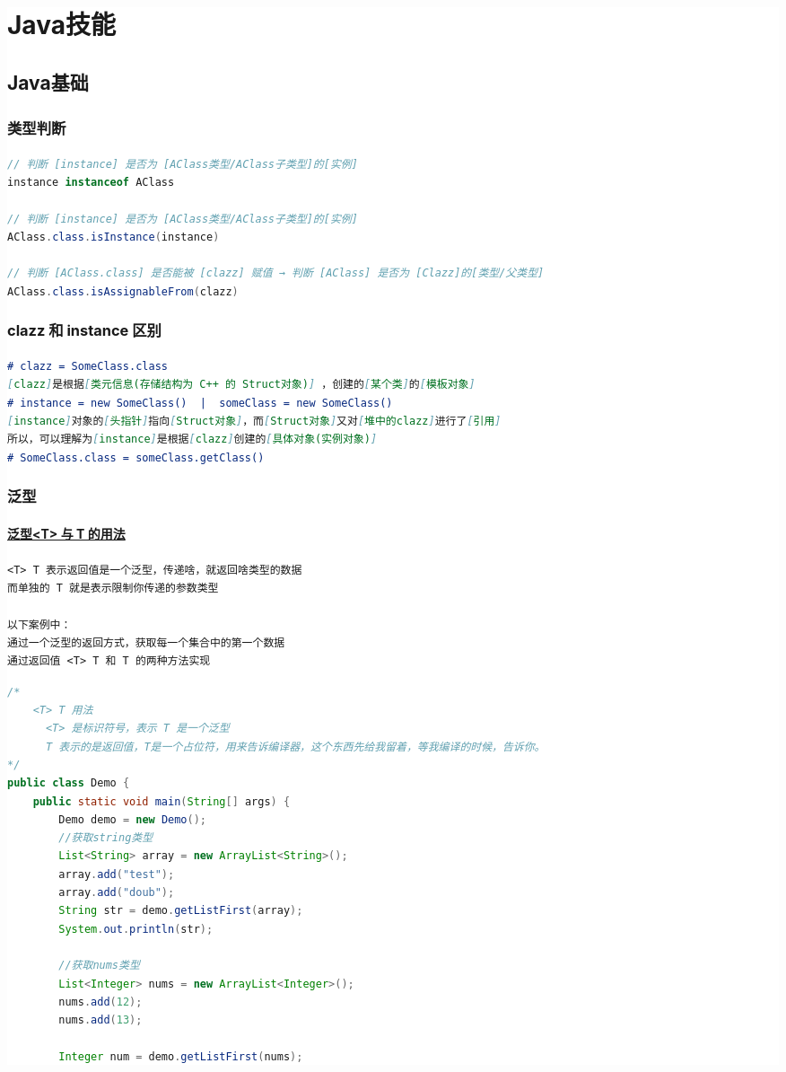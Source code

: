 # Java技能

## Java基础

### 类型判断

```java
// 判断 [instance] 是否为 [AClass类型/AClass子类型]的[实例]
instance instanceof AClass

// 判断 [instance] 是否为 [AClass类型/AClass子类型]的[实例]
AClass.class.isInstance(instance)

// 判断 [AClass.class] 是否能被 [clazz] 赋值 → 判断 [AClass] 是否为 [Clazz]的[类型/父类型]
AClass.class.isAssignableFrom(clazz)
```

### clazz 和 instance 区别

```markdown
# clazz = SomeClass.class
[clazz]是根据[类元信息(存储结构为 C++ 的 Struct对象)] ，创建的[某个类]的[模板对象]
# instance = new SomeClass()  |  someClass = new SomeClass()
[instance]对象的[头指针]指向[Struct对象]，而[Struct对象]又对[堆中的clazz]进行了[引用]
所以，可以理解为[instance]是根据[clazz]创建的[具体对象(实例对象)]
# SomeClass.class = someClass.getClass()
```

### 泛型

#### [泛型\<T> 与 T 的用法](https://www.cnblogs.com/jpfss/p/9929108.html)

```tex
<T> T 表示返回值是一个泛型，传递啥，就返回啥类型的数据
而单独的 T 就是表示限制你传递的参数类型

以下案例中：
通过一个泛型的返回方式，获取每一个集合中的第一个数据
通过返回值 <T> T 和 T 的两种方法实现
```

```java
/*
	<T> T 用法
	  <T> 是标识符号，表示 T 是一个泛型
	  T 表示的是返回值，T是一个占位符，用来告诉编译器，这个东西先给我留着，等我编译的时候，告诉你。
*/
public class Demo {
    public static void main(String[] args) {
        Demo demo = new Demo();
        //获取string类型
        List<String> array = new ArrayList<String>();
        array.add("test");
        array.add("doub");
        String str = demo.getListFirst(array);
        System.out.println(str);

        //获取nums类型
        List<Integer> nums = new ArrayList<Integer>();
        nums.add(12);
        nums.add(13);

        Integer num = demo.getListFirst(nums);
```